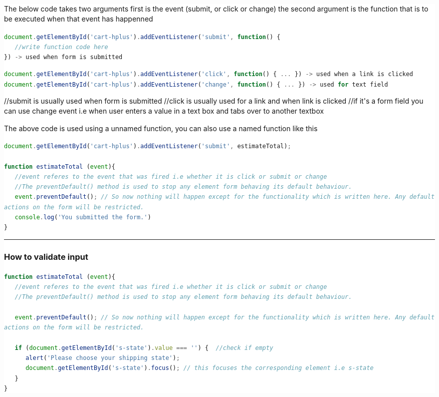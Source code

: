 The below code takes two arguments first is the event (submit, or click or change) the second argument is the function that is to be executed when that event has happenned

```javascript
document.getElementById('cart-hplus').addEventListener('submit', function() { 
   //write function code here
}) -> used when form is submitted
```

```javascript
document.getElementById('cart-hplus').addEventListener('click', function() { ... }) -> used when a link is clicked
document.getElementById('cart-hplus').addEventListener('change', function() { ... }) -> used for text field
```

//submit is usually used when form is submitted
//click is usually used for a link and when link is clicked
//if it's a form field you can use change event i.e when user enters a value in a text box and tabs over to another textbox


The above code is used using a unnamed function, you can also use a named function like this

```javascript
document.getElementById('cart-hplus').addEventListener('submit', estimateTotal);

function estimateTotal (event){
   //event referes to the event that was fired i.e whether it is click or submit or change
   //The preventDefault() method is used to stop any element form behaving its default behaviour. 
   event.preventDefault(); // So now nothing will happen except for the functionality which is written here. Any default actions on the form will be restricted.
   console.log('You submitted the form.')
}
```

---

### How to validate input

```javascript
function estimateTotal (event){
   //event referes to the event that was fired i.e whether it is click or submit or change
   //The preventDefault() method is used to stop any element form behaving its default behaviour. 
   
   event.preventDefault(); // So now nothing will happen except for the functionality which is written here. Any default actions on the form will be restricted.
   
   if (document.getElementById('s-state').value === '') {  //check if empty
      alert('Please choose your shipping state');
      document.getElementById('s-state').focus(); // this focuses the corresponding element i.e s-state
   }
}
```
